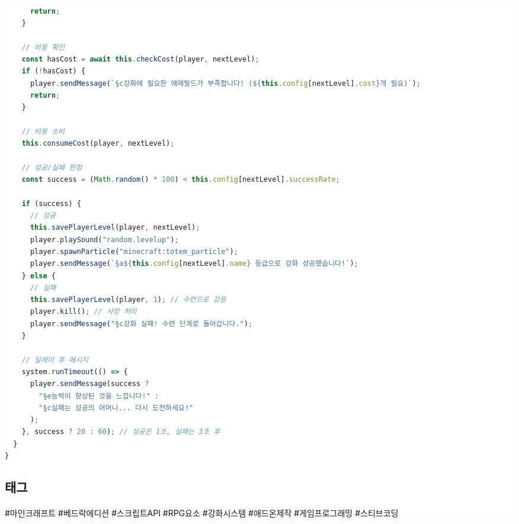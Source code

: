 ```javascript
      return;
    }
    
    // 비용 확인
    const hasCost = await this.checkCost(player, nextLevel);
    if (!hasCost) {
      player.sendMessage(`§c강화에 필요한 에메랄드가 부족합니다! (${this.config[nextLevel].cost}개 필요)`);
      return;
    }
    
    // 비용 소비
    this.consumeCost(player, nextLevel);
    
    // 성공/실패 판정
    const success = (Math.random() * 100) < this.config[nextLevel].successRate;
    
    if (success) {
      // 성공
      this.savePlayerLevel(player, nextLevel);
      player.playSound("random.levelup");
      player.spawnParticle("minecraft:totem_particle");
      player.sendMessage(`§a${this.config[nextLevel].name} 등급으로 강화 성공했습니다!`);
    } else {
      // 실패
      this.savePlayerLevel(player, 1); // 수련으로 강등
      player.kill(); // 사망 처리
      player.sendMessage("§c강화 실패! 수련 단계로 돌아갑니다.");
    }
    
    // 딜레이 후 메시지
    system.runTimeout(() => {
      player.sendMessage(success ? 
        "§e능력이 향상된 것을 느낍니다!" : 
        "§c실패는 성공의 어머니... 다시 도전하세요!"
      );
    }, success ? 20 : 60); // 성공은 1초, 실패는 3초 후
  }
}
```

## 태그
#마인크래프트 #베드락에디션 #스크립트API #RPG요소 #강화시스템 #애드온제작 #게임프로그래밍 #스티브코딩
